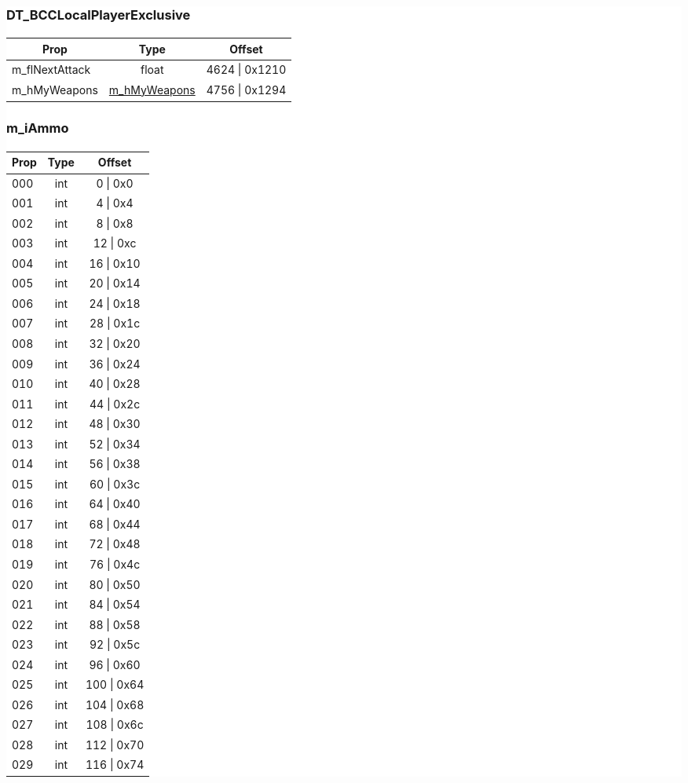 ### DT_BCCLocalPlayerExclusive

|Prop|Type|Offset|
|---|:-:|:-:|
|m_flNextAttack|float|4624 \| 0x1210|
|m_hMyWeapons|[m_hMyWeapons](#m_hMyWeapons)|4756 \| 0x1294|

### m_iAmmo

|Prop|Type|Offset|
|---|:-:|:-:|
|000|int|0 \| 0x0|
|001|int|4 \| 0x4|
|002|int|8 \| 0x8|
|003|int|12 \| 0xc|
|004|int|16 \| 0x10|
|005|int|20 \| 0x14|
|006|int|24 \| 0x18|
|007|int|28 \| 0x1c|
|008|int|32 \| 0x20|
|009|int|36 \| 0x24|
|010|int|40 \| 0x28|
|011|int|44 \| 0x2c|
|012|int|48 \| 0x30|
|013|int|52 \| 0x34|
|014|int|56 \| 0x38|
|015|int|60 \| 0x3c|
|016|int|64 \| 0x40|
|017|int|68 \| 0x44|
|018|int|72 \| 0x48|
|019|int|76 \| 0x4c|
|020|int|80 \| 0x50|
|021|int|84 \| 0x54|
|022|int|88 \| 0x58|
|023|int|92 \| 0x5c|
|024|int|96 \| 0x60|
|025|int|100 \| 0x64|
|026|int|104 \| 0x68|
|027|int|108 \| 0x6c|
|028|int|112 \| 0x70|
|029|int|116 \| 0x74|